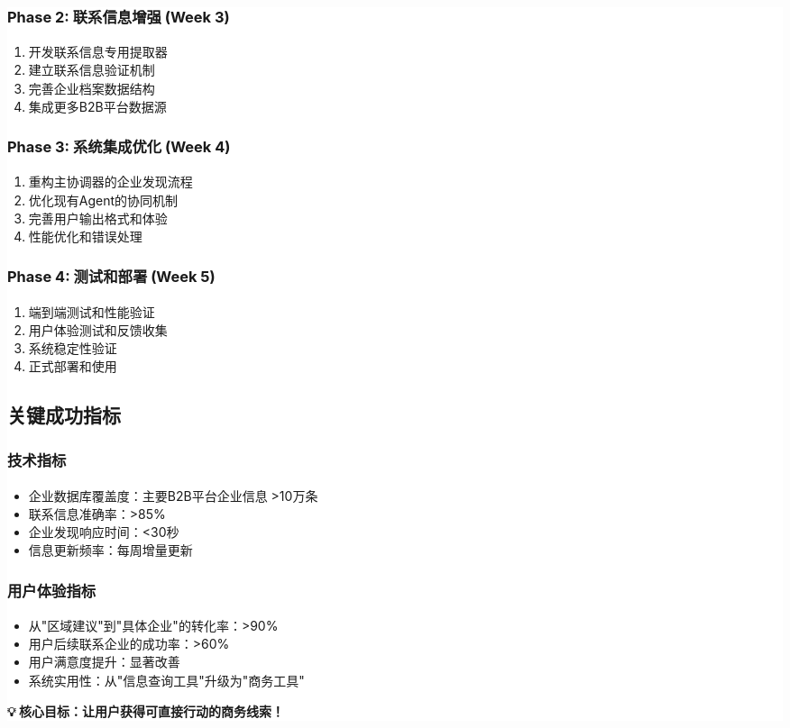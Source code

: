 ### Phase 2: 联系信息增强 (Week 3)
1. 开发联系信息专用提取器
2. 建立联系信息验证机制
3. 完善企业档案数据结构
4. 集成更多B2B平台数据源

### Phase 3: 系统集成优化 (Week 4)
1. 重构主协调器的企业发现流程
2. 优化现有Agent的协同机制
3. 完善用户输出格式和体验
4. 性能优化和错误处理

### Phase 4: 测试和部署 (Week 5)
1. 端到端测试和性能验证
2. 用户体验测试和反馈收集
3. 系统稳定性验证
4. 正式部署和使用

## 关键成功指标

### 技术指标
- 企业数据库覆盖度：主要B2B平台企业信息 >10万条
- 联系信息准确率：>85%
- 企业发现响应时间：<30秒
- 信息更新频率：每周增量更新

### 用户体验指标
- 从"区域建议"到"具体企业"的转化率：>90%
- 用户后续联系企业的成功率：>60%
- 用户满意度提升：显著改善
- 系统实用性：从"信息查询工具"升级为"商务工具"

**💡 核心目标：让用户获得可直接行动的商务线索！**